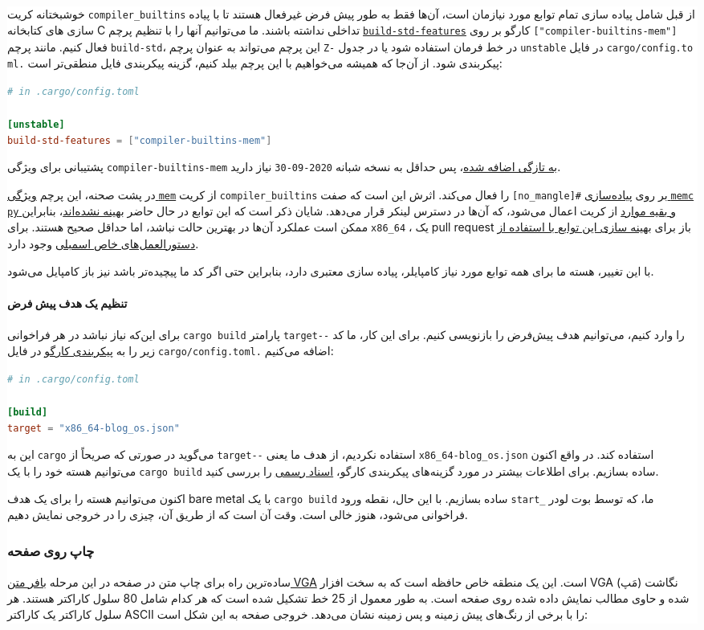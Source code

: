 [`IntoIterator::into_iter`]: https://doc.rust-lang.org/stable/core/iter/trait.IntoIterator.html#tymethod.into_iter

خوشبختانه کریت `compiler_builtins` از قبل شامل پیاده سازی تمام توابع مورد نیازمان است، آن‌ها فقط به طور پیش فرض غیرفعال هستند تا با پیاده سازی های کتابخانه C تداخلی نداشته باشند. ما می‌توانیم آنها را با تنظیم پرچم [`build-std-features`] کارگو بر روی `["compiler-builtins-mem"]` فعال کنیم. مانند پرچم `build-std`، این پرچم می‌تواند به عنوان پرچم `Z-` در خط فرمان استفاده شود یا در جدول `unstable` در فایل `cargo/config.toml.` پیکربندی شود. از آن‌جا که همیشه می‌خواهیم با این پرچم بیلد کنیم، گزینه پیکربندی فایل منطقی‌تر است:

[`build-std-features`]: https://doc.rust-lang.org/nightly/cargo/reference/unstable.html#build-std-features

```toml
# in .cargo/config.toml

[unstable]
build-std-features = ["compiler-builtins-mem"]
```
پشتیبانی برای ویژگی `compiler-builtins-mem` [به تازگی اضافه شده](https://github.com/rust-lang/rust/pull/77284)، پس حداقل به نسخه‌ شبانه‌ `2020-09-30` نیاز دارید.

 در پشت صحنه، این پرچم [ویژگی `mem`] از کریت `compiler_builtins` را فعال می‌کند. اثرش این است که صفت `[no_mangle]#` بر روی [پیاده‌سازی `memcpy` و بقیه موارد] از کریت اعمال می‌شود، که آن‌ها در دسترس لینکر قرار می‌دهد. شایان ذکر است که این توابع در حال حاضر [بهینه نشده‌اند]، بنابراین ممکن است عملکرد آ‌ن‌ها در بهترین حالت نباشد، اما حداقل صحیح هستند. برای `x86_64` ، یک  pull request باز برای [بهینه سازی این توابع با استفاده از دستورالعمل‌های خاص اسمبلی][memcpy rep movsb] وجود دارد.

[ویژگی `mem`]: https://github.com/rust-lang/compiler-builtins/blob/eff506cd49b637f1ab5931625a33cef7e91fbbf6/Cargo.toml#L51-L52
[پیاده‌سازی `memcpy` و بقیه موارد]: (https://github.com/rust-lang/compiler-builtins/blob/eff506cd49b637f1ab5931625a33cef7e91fbbf6/src/mem.rs#L12-L69)
[بهینه نشده‌اند]: https://github.com/rust-lang/compiler-builtins/issues/339
[memcpy rep movsb]: https://github.com/rust-lang/compiler-builtins/pull/365

با این تغییر، هسته ما برای همه توابع مورد نیاز کامپایلر، پیاده سازی معتبری دارد، بنابراین حتی اگر کد ما پیچیده‌تر باشد نیز باز کامپایل می‌شود.

#### تنظیم یک هدف پیش‌ فرض

برای این‌که نیاز نباشد در هر فراخوانی `cargo build` پارامتر `target--` را وارد کنیم، می‌توانیم هدف پیش‌فرض را بازنویسی کنیم. برای این کار، ما کد زیر را به [پیکربندی کارگو] در فایل `cargo/config.toml.` اضافه می‌کنیم:

[پیکربندی کارگو]: https://doc.rust-lang.org/cargo/reference/config.html

```toml
# in .cargo/config.toml

[build]
target = "x86_64-blog_os.json"
```

این به `cargo` می‌گوید در صورتی که صریحاً از `target--` استفاده نکردیم، از هدف ما یعنی `x86_64-blog_os.json` استفاده کند. در واقع اکنون می‌توانیم هسته خود را با یک `cargo build` ساده بسازیم. برای اطلاعات بیشتر در مورد گزینه‌های پیکربندی کارگو، [اسناد رسمی][پیکربندی کارگو] را بررسی کنید.

اکنون می‌توانیم هسته را برای یک هدف bare metal با یک `cargo build` ساده بسازیم. با این حال، نقطه ورود `start_` ما، که توسط بوت لودر فراخوانی می‌شود، هنوز خالی است. وقت آن است که از طریق آن، چیزی را در خروجی نمایش دهیم.

### چاپ روی صفحه

ساده‌ترین راه برای چاپ متن در صفحه در این مرحله [بافر متن VGA] است. این یک منطقه خاص حافظه است که به سخت افزار VGA نگاشت (مَپ) شده و حاوی مطالب نمایش داده شده روی صفحه است. به طور معمول از 25 خط تشکیل شده است که هر کدام شامل 80 سلول کاراکتر هستند. هر سلول کاراکتر یک کاراکتر ASCII را با برخی از رنگ‌های پیش زمینه و پس زمینه نشان می‌دهد. خروجی صفحه به این شکل است:

[بافر متن VGA]: https://en.wikipedia.org/wiki/VGA-compatible_text_mode


[باینری مستقل Rust]: @/edition-2/posts/01-freestanding-rust-binary/index.md
[گیت‌هاب]: https://github.com/phil-opp/blog_os
[در زیر]: #comments
[post branch]: https://github.com/phil-opp/blog_os/tree/post-02
[ROM]: https://en.wikipedia.org/wiki/Read-only_memory
[power-on self-test]: https://en.wikipedia.org/wiki/Power-on_self-test
[BIOS]: https://en.wikipedia.org/wiki/BIOS
[UEFI]: https://en.wikipedia.org/wiki/Unified_Extensible_Firmware_Interface
[real mode]: https://en.wikipedia.org/wiki/Real_mode
[protected mode]: https://en.wikipedia.org/wiki/Protected_mode
[long mode]: https://en.wikipedia.org/wiki/Long_mode
[memory segmentation]: https://en.wikipedia.org/wiki/X86_memory_segmentation
[bootimage]: https://github.com/rust-osdev/bootimage
[بنیاد نرم افزار آزاد]: https://en.wikipedia.org/wiki/Free_Software_Foundation
[Multiboot]: https://wiki.osdev.org/Multiboot
[GNU GRUB]: https://en.wikipedia.org/wiki/GNU_GRUB
[Multiboot header]: https://www.gnu.org/software/grub/manual/multiboot/multiboot.html#OS-image-format
[اندازه صفحه پیش فرض تنظیم شده]: https://wiki.osdev.org/Multiboot#Multiboot_2
[اطلاعات بوت]: https://www.gnu.org/software/grub/manual/multiboot/multiboot.html#Boot-information-format
[نسخه اول]: @/edition-1/_index.md
[rustup]: https://www.rustup.rs/
[`asm!` macro]: https://doc.rust-lang.org/stable/reference/inline-assembly.html
[target triple]: https://clang.llvm.org/docs/CrossCompilation.html#target-triple
[ABI]: https://stackoverflow.com/a/2456882
[platform-support]: https://forge.rust-lang.org/release/platform-support.html
[custom-targets]: https://doc.rust-lang.org/nightly/rustc/targets/custom.html
[`data-layout`]: https://llvm.org/docs/LangRef.html#data-layout
[لینکر]: https://en.wikipedia.org/wiki/Linker_(computing)
[LLD]: https://lld.llvm.org/
[stack unwinding]: https://www.bogotobogo.com/cplusplus/stackunwinding.php
[غیرفعال کردن منطقه قرمز]: @/edition-2/posts/02-minimal-rust-kernel/disable-red-zone/index.md
[Single Instruction Multiple Data (SIMD)]: https://en.wikipedia.org/wiki/SIMD
[پست قبلی]: @/edition-2/posts/01-freestanding-rust-binary/index.md
[کتابخانه `core`]: https://doc.rust-lang.org/nightly/core/index.html
[ویژگی `build-std`]: https://doc.rust-lang.org/nightly/cargo/reference/unstable.html#build-std
[نسخه شبانه کامپایلر Rust]: #installing-rust-nightly
[iterate]: https://doc.rust-lang.org/stable/book/ch13-02-iterators.html
[static]: https://doc.rust-lang.org/book/ch10-03-lifetime-syntax.html#the-static-lifetime
[`enumerate`]: https://doc.rust-lang.org/core/iter/trait.Iterator.html#method.enumerate
[byte string]: https://doc.rust-lang.org/reference/tokens.html#byte-string-literals
[اشاره‌گر خام]: https://doc.rust-lang.org/stable/book/ch19-01-unsafe-rust.html#dereferencing-a-raw-pointer
[`offset`]: https://doc.rust-lang.org/std/primitive.pointer.html#method.offset
[`unsafe`]: https://doc.rust-lang.org/stable/book/ch19-01-unsafe-rust.html
[پنج کار اضافی]: https://doc.rust-lang.org/stable/book/ch19-01-unsafe-rust.html#unsafe-superpowers
[ایمنی حافظه]: https://en.wikipedia.org/wiki/Memory_safety
[بخش مربوط به بوت شدن]: #the-boot-process
[`bootloader`]: https://crates.io/crates/bootloader
[اسکریپت های بعد از بیلد]: https://github.com/rust-lang/cargo/issues/545
[ELF]: https://en.wikipedia.org/wiki/Executable_and_Linkable_Format
[rust-osdev/bootloader]: https://github.com/rust-osdev/bootloader
[QEMU]: https://www.qemu.org/
[توضیحات `bootimage`]: https://github.com/rust-osdev/bootimage